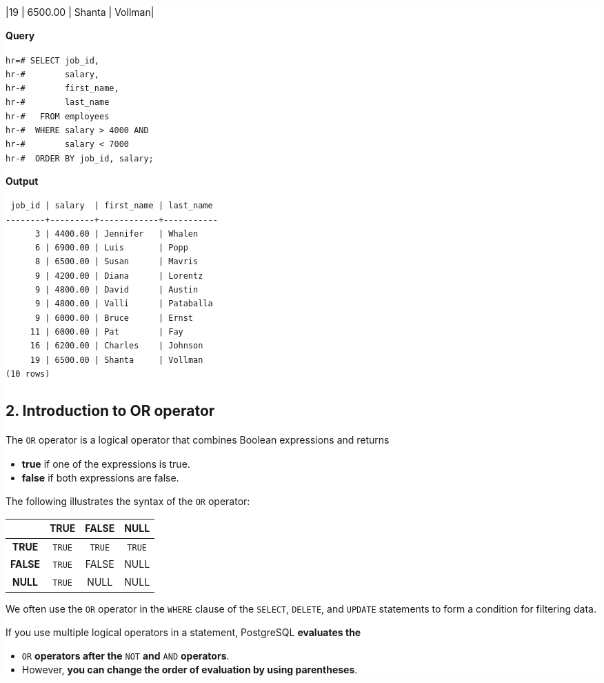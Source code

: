 |19 | 6500.00 | Shanta     | Vollman|

**Query**
```console
hr=# SELECT job_id,
hr-#        salary,
hr-#        first_name,
hr-#        last_name
hr-#   FROM employees
hr-#  WHERE salary > 4000 AND
hr-#        salary < 7000
hr-#  ORDER BY job_id, salary;
```

**Output**
```console
 job_id | salary  | first_name | last_name
--------+---------+------------+-----------
      3 | 4400.00 | Jennifer   | Whalen
      6 | 6900.00 | Luis       | Popp
      8 | 6500.00 | Susan      | Mavris
      9 | 4200.00 | Diana      | Lorentz
      9 | 4800.00 | David      | Austin
      9 | 4800.00 | Valli      | Pataballa
      9 | 6000.00 | Bruce      | Ernst
     11 | 6000.00 | Pat        | Fay
     16 | 6200.00 | Charles    | Johnson
     19 | 6500.00 | Shanta     | Vollman
(10 rows)
```

## 2. Introduction to OR operator

The `OR` operator is a logical operator that combines Boolean expressions and returns
- **true** if one of the expressions is true.
- **false** if both expressions are false.

The following illustrates the syntax of the `OR` operator:

|    |TRUE|	FALSE|	NULL|
|:--:|:--:|:----:|:----:|
|**TRUE**|	`TRUE`|	`TRUE`|	`TRUE`|
|**FALSE**|	`TRUE`|	FALSE|	NULL|
|**NULL**|	`TRUE`|	NULL|	NULL|

We often use the `OR` operator in the `WHERE` clause of the `SELECT`, `DELETE`, and `UPDATE` statements to form a condition for filtering data.

If you use multiple logical operators in a statement, PostgreSQL **evaluates the**
- `OR` **operators after the** `NOT` **and** `AND` **operators**.
- However, **you can change the order of evaluation by using parentheses**.
